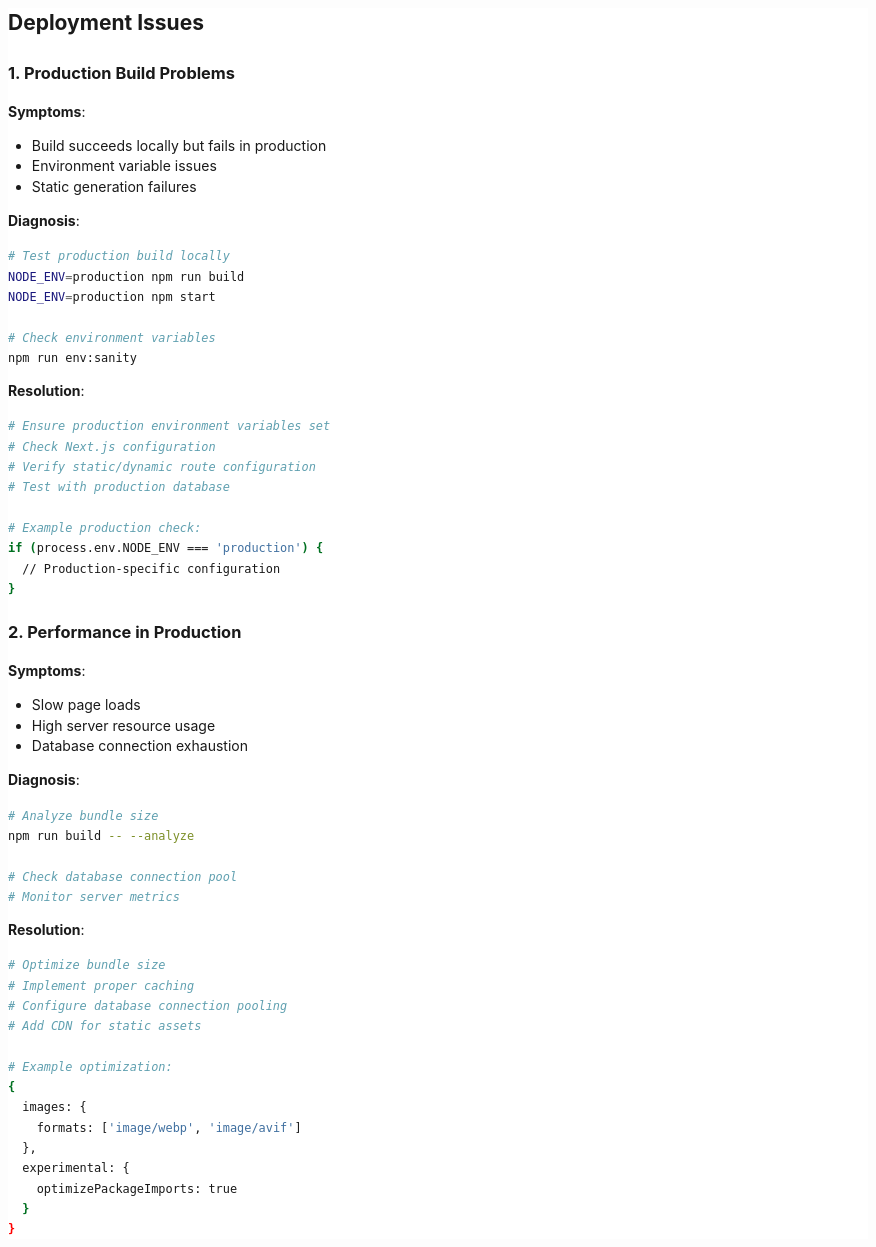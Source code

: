 
## Deployment Issues

### 1. Production Build Problems

**Symptoms**:
- Build succeeds locally but fails in production
- Environment variable issues
- Static generation failures

**Diagnosis**:
```bash
# Test production build locally
NODE_ENV=production npm run build
NODE_ENV=production npm start

# Check environment variables
npm run env:sanity
```

**Resolution**:
```bash
# Ensure production environment variables set
# Check Next.js configuration
# Verify static/dynamic route configuration
# Test with production database

# Example production check:
if (process.env.NODE_ENV === 'production') {
  // Production-specific configuration
}
```

### 2. Performance in Production

**Symptoms**:
- Slow page loads
- High server resource usage
- Database connection exhaustion

**Diagnosis**:
```bash
# Analyze bundle size
npm run build -- --analyze

# Check database connection pool
# Monitor server metrics
```

**Resolution**:
```bash
# Optimize bundle size
# Implement proper caching
# Configure database connection pooling
# Add CDN for static assets

# Example optimization:
{
  images: {
    formats: ['image/webp', 'image/avif']
  },
  experimental: {
    optimizePackageImports: true
  }
}
```

